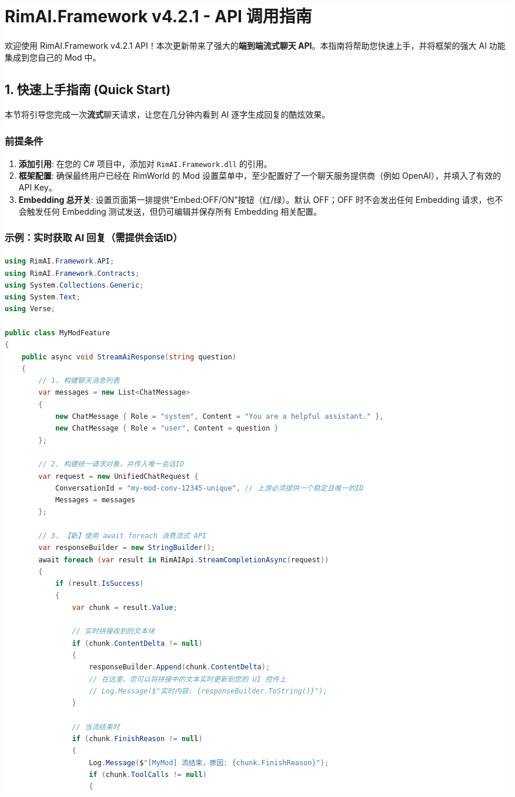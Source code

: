 # RimAI.Framework v4.2.1 - API 调用指南

欢迎使用 RimAI.Framework v4.2.1 API！本次更新带来了强大的**端到端流式聊天 API**。本指南将帮助您快速上手，并将框架的强大 AI 功能集成到您自己的 Mod 中。

## 1. 快速上手指南 (Quick Start)

本节将引导您完成一次**流式**聊天请求，让您在几分钟内看到 AI 逐字生成回复的酷炫效果。

### 前提条件

1.  **添加引用**: 在您的 C# 项目中，添加对 `RimAI.Framework.dll` 的引用。
2.  **框架配置**: 确保最终用户已经在 RimWorld 的 Mod 设置菜单中，至少配置好了一个聊天服务提供商（例如 OpenAI），并填入了有效的 API Key。
3.  **Embedding 总开关**: 设置页面第一排提供“Embed:OFF/ON”按钮（红/绿）。默认 OFF；OFF 时不会发出任何 Embedding 请求，也不会触发任何 Embedding 测试发送，但仍可编辑并保存所有 Embedding 相关配置。

### 示例：实时获取 AI 回复（需提供会话ID）

```csharp
using RimAI.Framework.API;
using RimAI.Framework.Contracts;
using System.Collections.Generic;
using System.Text;
using Verse;

public class MyModFeature
{
    public async void StreamAiResponse(string question)
    {
        // 1. 构建聊天消息列表
        var messages = new List<ChatMessage>
        {
            new ChatMessage { Role = "system", Content = "You are a helpful assistant." },
            new ChatMessage { Role = "user", Content = question }
        };

        // 2. 构建统一请求对象，并传入唯一会话ID
        var request = new UnifiedChatRequest {
            ConversationId = "my-mod-conv-12345-unique", // 上游必须提供一个稳定且唯一的ID
            Messages = messages
        };

        // 3. 【新】使用 await foreach 消费流式 API
        var responseBuilder = new StringBuilder();
        await foreach (var result in RimAIApi.StreamCompletionAsync(request))
        {
            if (result.IsSuccess)
            {
                var chunk = result.Value;

                // 实时拼接收到的文本块
                if (chunk.ContentDelta != null)
                {
                    responseBuilder.Append(chunk.ContentDelta);
                    // 在这里，您可以将拼接中的文本实时更新到您的 UI 控件上
                    // Log.Message($"实时内容: {responseBuilder.ToString()}"); 
                }

                // 当流结束时
                if (chunk.FinishReason != null)
                {
                    Log.Message($"[MyMod] 流结束，原因: {chunk.FinishReason}");
                    if (chunk.ToolCalls != null)
                    {
```